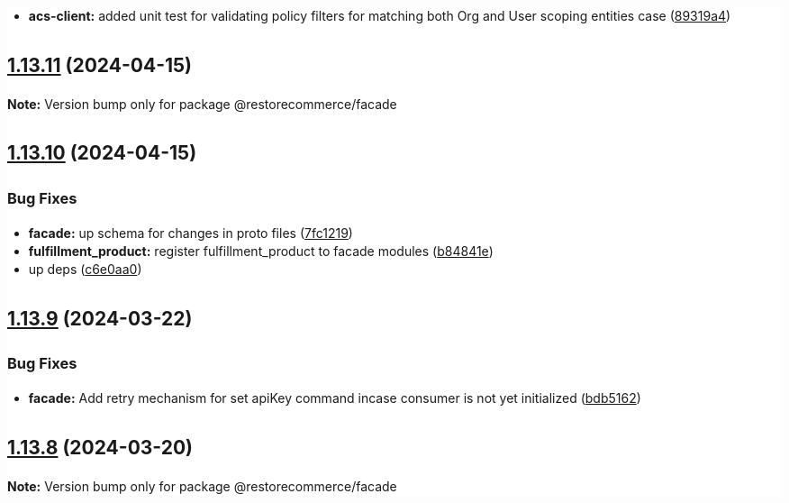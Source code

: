 * **acs-client:** added unit test for validating policy filters for matching both Org and User scoping entities case ([89319a4](https://github.com/restorecommerce/libs/commit/89319a43de8e0bf878cf6c12b7f8eaada78748c1))





## [1.13.11](https://github.com/restorecommerce/libs/compare/@restorecommerce/facade@1.13.10...@restorecommerce/facade@1.13.11) (2024-04-15)

**Note:** Version bump only for package @restorecommerce/facade





## [1.13.10](https://github.com/restorecommerce/libs/compare/@restorecommerce/facade@1.13.9...@restorecommerce/facade@1.13.10) (2024-04-15)


### Bug Fixes

* **facade:** up schema for changes in proto files ([7fc1219](https://github.com/restorecommerce/libs/commit/7fc1219147a832006a24a60c6fe9af57b06017ba))
* **fulfillment_product:** register fulfillment_product to facade modules ([b84841e](https://github.com/restorecommerce/libs/commit/b84841e97862ddac989d524fd0659a1fa55751cd))
* up deps ([c6e0aa0](https://github.com/restorecommerce/libs/commit/c6e0aa053f7ee9b4e4afdfcaacf425ebb956224c))





## [1.13.9](https://github.com/restorecommerce/libs/compare/@restorecommerce/facade@1.13.8...@restorecommerce/facade@1.13.9) (2024-03-22)


### Bug Fixes

* **facade:** Add retry mechanism for set apiKey command incase consumer is not yet initialized ([bdb5162](https://github.com/restorecommerce/libs/commit/bdb5162e3fff63d9dce20f126c609fafb966837a))





## [1.13.8](https://github.com/restorecommerce/libs/compare/@restorecommerce/facade@1.13.7...@restorecommerce/facade@1.13.8) (2024-03-20)

**Note:** Version bump only for package @restorecommerce/facade




